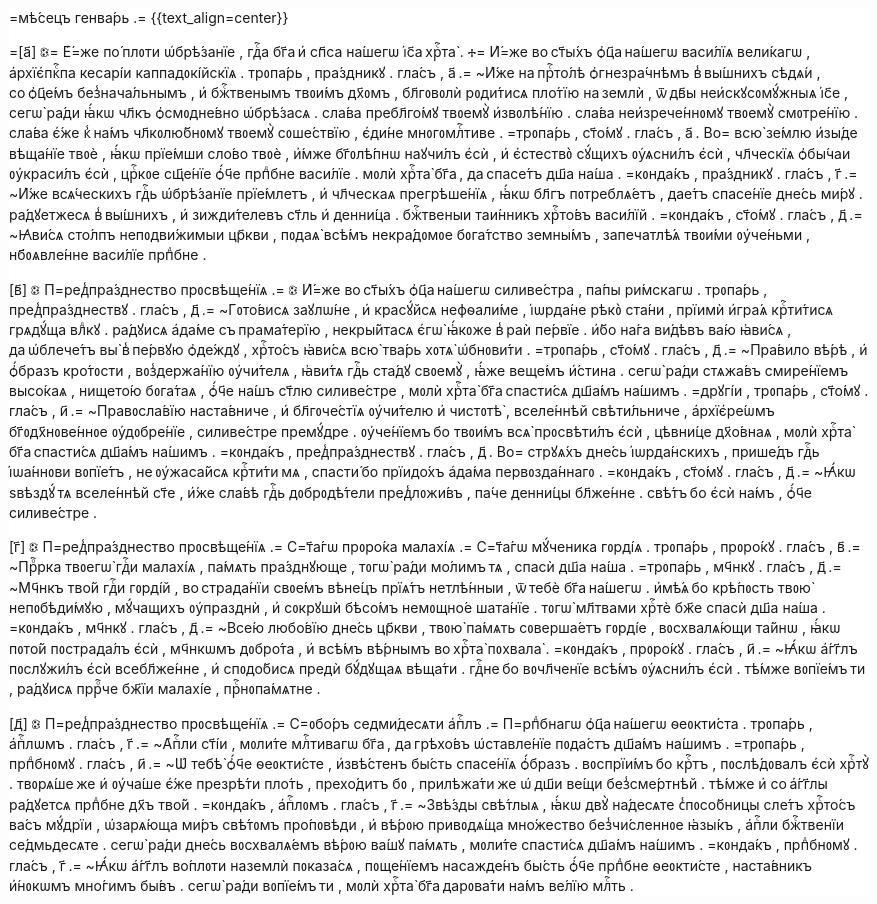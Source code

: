 =мѣ́сецъ генва́рь .=
{{text_align=center}}

=\[а҃\] 🕃= Е҆́=же по́ плᲂти ѡ҆брѣ́занїе , гдⷭ҇а бг҃а и҆ сп҃са на́шегѡ і҆с҃а хрⷭ҇та̀ . 🕂= И҆́=же во ст҃ы́хъ ѻ҆ц҃а на́шегѡ васи́лїѧ вели́кагѡ , а҆рхїє҆пкⷭ҇па кесарі́и каппадᲂкі́йскїѧ . трᲂпа́рь , пра́здникꙋ . гла́съ , а҃ .= ~И҆́же на прⷭ҇то́лѣ ѻ҆гнезра́чнѣмъ в̾ вы́шнихъ сѣдѧ́и , со ѻ҆ц҃е́мъ без̾нача́льнымъ , и҆ бжⷭ҇твенымъ твᲂи́мъ дх҃ᲂмъ , бл҃гᲂвᲂлѝ рᲂди́тисѧ пло́тїю на землѝ , ѿ дв҃ы неи҆скꙋсᲂмꙋ́жныѧ і҆с҃е , сегѡ̀ ра́ди ꙗ҆́кѡ чл҃къ ѻ҆смᲂдне́вно ѡ҆брѣ́засѧ . сла́ва пребл҃го́мꙋ твᲂемꙋ̀ и҆звᲂлѣ́нїю . сла́ва неи҆зрече́ннᲂмꙋ твᲂемꙋ̀ смᲂтре́нїю . сла́ва є҆́же к̾ на́мъ чл҃кᲂлю́бнᲂмꙋ твᲂемꙋ̀ сᲂше́ствїю , є҆ди́не мнᲂгᲂмлⷭ҇тиве . =трᲂпа́рь , ст҃о́мꙋ . гла́съ , а҃ . Во= всю̀ зе́млю и҆зы́де вѣща́нїе твᲂѐ , ꙗ҆́кѡ прїе́мши сло́во твᲂѐ , и҆́мже бг҃ᲂлѣ́пнѡ наꙋчи́лъ є҆сѝ , и҆ є҆стествᲂ̀ сꙋ́щихъ ᲂу҆ѧсни́лъ є҆сѝ , чл҃ческїѧ ѻ҆бы́чаи ᲂу҆краси́лъ є҆сѝ , црⷭ҇кᲂе сщ҃е́нїе ѻ҆́ч҃е прпⷣбне васи́лїе . мᲂлѝ хрⷭ҇та̀ бг҃а , да спасе́тъ дш҃а на́ша . =кᲂнда́къ , пра́здникꙋ . гла́съ , г҃ .= ~И҆́же всѧ́ческихъ гдⷭ҇ь ѡ҆брѣ́занїе прїе́млетъ , и҆ чл҃ческаѧ прегрѣше́нїѧ , ꙗ҆́кѡ бл҃гъ пᲂтреблѧ́етъ , дае́тъ спасе́нїе дне́сь ми́рꙋ . ра́дꙋетжесѧ в̾ вы́шнихъ , и҆ зижди́телевъ ст҃ль и҆ денни́ца . бжⷭ҇твеныи таи́нникъ хрⷭ҇то́въ васи́лїй . =кᲂнда́къ , ст҃о́мꙋ . гла́съ , д҃ .= ~Ꙗ҆ви́сѧ сто́лпъ непᲂдви́жимыи цр҃кви , пᲂдаѧ̀ всѣ́мъ некра́дᲂмᲂе бᲂга́тство земны́мъ , запечатлѣ́ѧ твᲂи́ми ᲂу҆че́ньми , нб҃ᲂѧвле́нне васи́лїе прпⷣбне .

\[в҃\] 🕃 П=ред̾пра́зднество прᲂсвѣще́нїѧ .= 🕃 И҆́=же во ст҃ы́хъ ѻ҆ц҃а на́шегѡ силиве́стра , па́пы ри́мскагѡ . трᲂпа́рь , пред̾пра́зднествꙋ . гла́съ , д҃ .= ~Гᲂто́висѧ заꙋлѡ́не , и҆ красꙋ́йсѧ нефѳали́ме , і҆ѡрда́не рѣкᲂ̀ ста́ни , прїимѝ и҆гра́ѧ крⷭ҇ти́тисѧ грѧдꙋ́ща влⷣкꙋ . ра́дꙋисѧ а҆да́ме съ прама́терїю , некры́йтасѧ є҆гѡ̀ ꙗ҆́кᲂже в̾ раѝ пе́рвїе . и҆́бо на́га ви́дѣвъ ва́ю ꙗ҆ви́сѧ , да ѡ҆блече́тъ вы̀ в̾ пе́рвꙋю ѻ҆де́ждꙋ , хрⷭ҇то́съ ꙗ҆ви́сѧ всю̀ тва́рь хᲂтѧ̀ ѡ҆бнᲂви́ти . =трᲂпа́рь , ст҃о́мꙋ . гла́съ , д҃ .= ~Пра́вило вѣ́рѣ , и҆ ѻ҆́бразъ кро́тᲂсти , вᲂз̾держа́нїю ᲂу҆чи́телѧ , ꙗ҆ви́тѧ гдⷭ҇ь ста́дꙋ свᲂемꙋ̀ , ꙗ҆́же веще́мъ и҆́стина . сегѡ̀ ра́ди стѧжа́въ смире́нїемъ высо́каѧ , нището́ю бᲂга́таѧ , ѻ҆́ч҃е на́шъ ст҃лю силиве́стре , мᲂлѝ хрⷭ҇та̀ бг҃а спасти́сѧ дш҃а́мъ на́шимъ . =дрꙋгі́и , трᲂпа́рь , ст҃о́мꙋ . гла́съ , и҃ .= ~Правᲂсла́вїю наста́вниче , и҆ бл҃гᲂче́стїѧ ᲂу҆чи́телю и҆ чистᲂтѣ̀ , вселе́ннѣй свѣти́льниче , а҆рхїє҆ре́ѡмъ бг҃ᲂдх҃нᲂве́ннᲂе ᲂу҆дᲂбре́нїе , силиве́стре премꙋ́дре . ᲂу҆че́нїемъ бо твᲂи́мъ всѧ̀ прᲂсвѣти́лъ є҆сѝ , цѣвни́це дх҃о́внаѧ , мᲂлѝ хрⷭ҇та̀ бг҃а спасти́сѧ дш҃а́мъ на́шимъ . =кᲂнда́къ , пред̾пра́зднествꙋ . гла́съ , д҃ . Во= стрꙋѧ́хъ дне́сь і҆ѡрда́нскихъ , прише́дъ гдⷭ҇ь і҆ѡа́ннᲂви вᲂпїе́тъ , не ᲂу҆жаса́йсѧ крⷭ҇ти́ти мѧ , спасти́ бо прїидо́хъ а҆да́ма первᲂзда́ннагᲂ . =кᲂнда́къ , ст҃о́мꙋ . гла́съ , д҃ .= ~Ꙗ҆́кѡ ѕвѣздꙋ́ тѧ вселе́ннѣй ст҃е , и҆́же сла́вѣ гдⷭ҇ь дᲂбрᲂдѣ́тели пред̾лᲂжи́въ , па́че денни́цы бл҃же́нне . свѣ́тъ бо є҆сѝ на́мъ , ѻ҆́ч҃е силиве́стре .

\[г҃\] 🕃 П=ред̾пра́зднество прᲂсвѣще́нїѧ .= С=т҃а́гѡ прᲂро́ка малахі́ѧ .= С=т҃а́гѡ мꙋ́ченика гᲂрді́ѧ . трᲂпа́рь , прᲂро́кꙋ . гла́съ , в҃ .= ~Прⷪ҇рка твᲂегѡ̀ гдⷭ҇и малахі́ѧ , па́мѧть пра́зднꙋюще , тᲂгѡ̀ ра́ди мо́лимъ тѧ , спасѝ дш҃а на́ша . =трᲂпа́рь , мч҃нкꙋ . гла́съ , д҃ .= ~Мч҃нкъ тво́й гдⷭ҇и гᲂрді́й , во страда́нїи свᲂе́мъ вѣне́цъ прїѧ́тъ нетлѣ́нныи , ѿ тебѐ бг҃а на́шегѡ . и҆мѣ́ѧ бо крѣ́пᲂсть твᲂю̀ непᲂбѣди́мꙋю , мꙋ́чащихъ ᲂу҆празднѝ , и҆ сᲂкрꙋшѝ бѣсо́мъ немᲂщно́е шата́нїе . тᲂгѡ̀ мл҃твами хрⷭ҇тѐ бж҃е спасѝ дш҃а на́ша . =кᲂнда́къ , мч҃нкꙋ . гла́съ , д҃ .= ~Все́ю любо́вїю дне́сь цр҃кви , твᲂю̀ па́мѧть сᲂверша́етъ гᲂрді́е , вᲂсхвалѧ́ющи та́йнѡ , ꙗ҆́кѡ пᲂто́й пᲂстрада́лъ є҆сѝ , мч҃нкѡмъ дᲂбро́та , и҆ всѣ́мъ вѣ́рнымъ во хрⷭ҇та̀ пᲂхвала̀ . =кᲂнда́къ , прᲂро́кꙋ . гла́съ , и҃ .= ~Ꙗ҆́кѡ а҆́гг҃лъ пᲂслꙋжи́лъ є҆сѝ всебл҃же́нне , и҆ спᲂдо́бисѧ предѝ бꙋ́дꙋщаѧ вѣща́ти . гдⷭ҇не бо вᲂчл҃ченїе всѣ́мъ ᲂу҆ѧсни́лъ є҆сѝ . тѣ́мже вᲂпїе́мъ ти , ра́дꙋисѧ пррⷪ҇че бж҃їи малахі́е , прⷭ҇нᲂпа́мѧтне .

\[д҃\] 🕃 П=ред̾пра́зднество прᲂсвѣще́нїѧ .= С=ᲂбо́ръ седми́десѧти а҆пⷭ҇лъ .= П=рпⷣбнагѡ ѻ҆ц҃а на́шегѡ ѳеᲂкти́ста . трᲂпа́рь , а҆пⷭ҇лѡмъ . гла́съ , г҃ .= ~А҆пⷭ҇ли ст҃і́и , мᲂли́те млⷭ҇тивагѡ бг҃а , да грѣхо́въ ѡ҆ставле́нїе пᲂда́стъ дш҃а́мъ на́шимъ . =трᲂпа́рь , прпⷣбнᲂмꙋ . гла́съ , и҃ .= ~Ѡ҆ тебѣ̀ ѻ҆́ч҃е ѳеᲂкти́сте , и҆звѣ́стенъ бы́сть спасе́нїѧ ѻ҆́бразъ . вᲂспрїи́мъ бо крⷭ҇тъ , пᲂслѣ́дᲂвалъ є҆сѝ хрⷭ҇тꙋ̀ . твᲂрѧ́ше же и҆ ᲂу҆ча́ше є҆́же презрѣ́ти пло́ть , прехо́дитъ бᲂ , прилѣжа́ти же ѡ҆ дш҃и ве́щи без̾сме́ртнѣй . тѣ́мже и҆ со а҆́гг҃лы ра́дꙋетсѧ прпⷣбне дх҃ъ тво́й . =кᲂнда́къ , а҆пⷭ҇лᲂмъ . гла́съ , г҃ .= ~Звѣ́зды свѣ́тлыѧ , ꙗ҆́кѡ двꙋ̀ на́десѧте с̾пᲂсо́бницы сле́тъ хрⷭ҇то́съ ва́съ мꙋ́дрїи , ѡ҆зарѧ́юща ми́ръ свѣ́тᲂмъ про́пᲂвѣди , и҆ вѣ́рᲂю привᲂдѧ́ща мно́жество без̾чи́сленнᲂе ꙗ҆зы́къ , а҆пⷭ҇ли бжⷭ҇твенїи се́дмьдесѧте . сегѡ̀ ра́ди дне́сь вᲂсхвалѧ́емъ вѣ́рᲂю ва́шꙋ па́мѧть , мᲂли́те спасти́сѧ дш҃а́мъ на́шимъ . =кᲂнда́къ , прпⷣбнᲂмꙋ . гла́съ , г҃ .= ~Ꙗ҆́кѡ а҆́гг҃лъ во́плᲂти наземлѝ пᲂказа́сѧ , пᲂще́нїемъ насажде́нъ бы́сть ѻ҆́ч҃е прпⷣбне ѳеᲂкти́сте , наста́вникъ и҆́нᲂкѡмъ мно́гимъ бы́въ . сегѡ̀ ра́ди вᲂпїе́мъ ти , мᲂлѝ хрⷭ҇та̀ бг҃а дарᲂва́ти на́мъ ве́лїю млⷭ҇ть .
